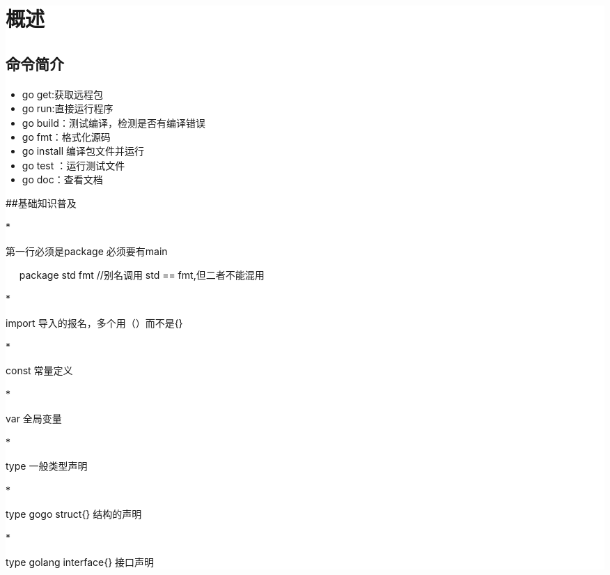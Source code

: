 # 概述

## 命令简介

* go get:获取远程包 
* go run:直接运行程序
* go build：测试编译，检测是否有编译错误
* go fmt：格式化源码
* go install 编译包文件并运行
* go test ：运行测试文件
* go doc：查看文档

\#\#基础知识普及

  


\* 

第一行必须是package 必须要有main

  


     package std fmt //别名调用 std == fmt,但二者不能混用

  


\* 

import 导入的报名，多个用（）而不是{}

  


\* 

const 常量定义

  


\* 

var 全局变量

  


\* 

type 一般类型声明

  


\* 

type gogo struct{} 结构的声明

  


\* 

type golang interface{} 接口声明

